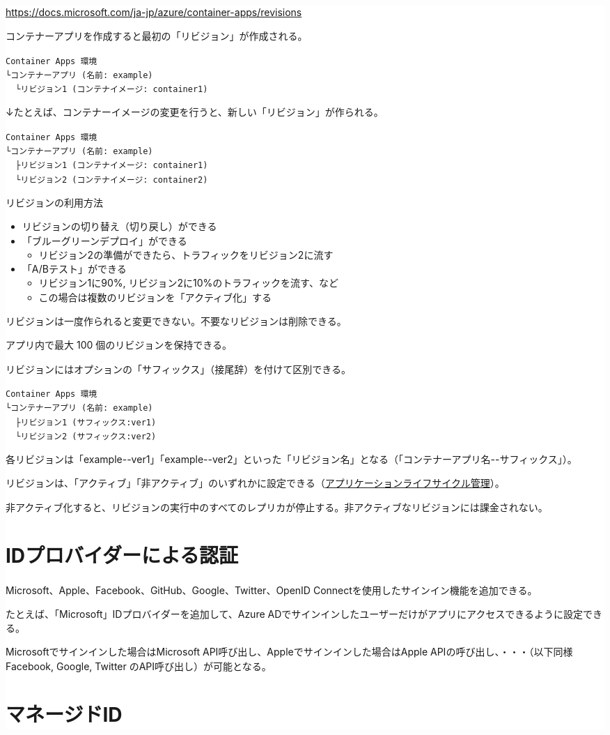 https://docs.microsoft.com/ja-jp/azure/container-apps/revisions

コンテナーアプリを作成すると最初の「リビジョン」が作成される。

```
Container Apps 環境
└コンテナーアプリ (名前: example)
  └リビジョン1 (コンテナイメージ: container1)
```

↓たとえば、コンテナーイメージの変更を行うと、新しい「リビジョン」が作られる。

```
Container Apps 環境
└コンテナーアプリ (名前: example)
  ├リビジョン1 (コンテナイメージ: container1)
  └リビジョン2 (コンテナイメージ: container2)
```

リビジョンの利用方法

- リビジョンの切り替え（切り戻し）ができる
- 「ブルーグリーンデプロイ」ができる
  - リビジョン2の準備ができたら、トラフィックをリビジョン2に流す
- 「A/Bテスト」ができる
  - リビジョン1に90%, リビジョン2に10%のトラフィックを流す、など
  - この場合は複数のリビジョンを「アクティブ化」する

リビジョンは一度作られると変更できない。不要なリビジョンは削除できる。

アプリ内で最大 100 個のリビジョンを保持できる。

リビジョンにはオプションの「サフィックス」（接尾辞）を付けて区別できる。

```
Container Apps 環境
└コンテナーアプリ (名前: example)
  ├リビジョン1 (サフィックス:ver1)
  └リビジョン2 (サフィックス:ver2)
```

各リビジョンは「example--ver1」「example--ver2」といった「リビジョン名」となる（「コンテナーアプリ名--サフィックス」）。

リビジョンは、「アクティブ」「非アクティブ」のいずれかに設定できる（[アプリケーションライフサイクル管理](https://docs.microsoft.com/ja-jp/azure/container-apps/application-lifecycle-management)）。

非アクティブ化すると、リビジョンの実行中のすべてのレプリカが停止する。非アクティブなリビジョンには課金されない。

# IDプロバイダーによる認証

Microsoft、Apple、Facebook、GitHub、Google、Twitter、OpenID Connectを使用したサインイン機能を追加できる。

たとえば、「Microsoft」IDプロバイダーを追加して、Azure ADでサインインしたユーザーだけがアプリにアクセスできるように設定できる。

Microsoftでサインインした場合はMicrosoft API呼び出し、Appleでサインインした場合はApple APIの呼び出し、・・・（以下同様 Facebook, Google, Twitter のAPI呼び出し）が可能となる。

# マネージドID
